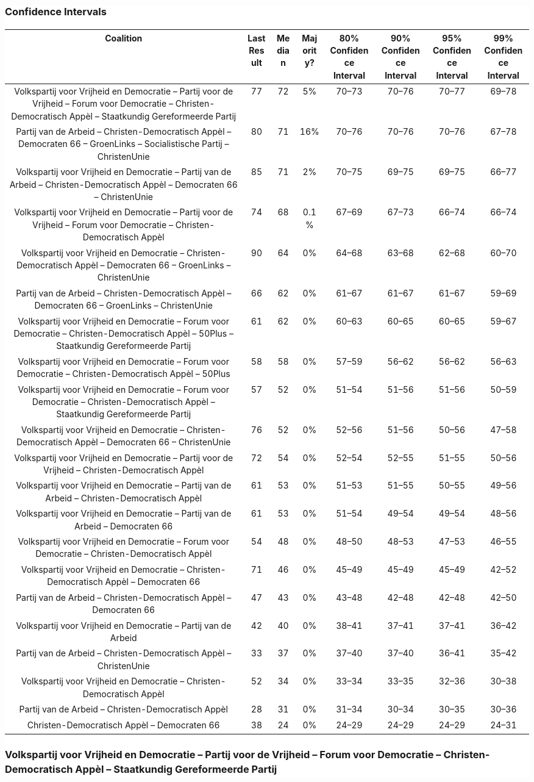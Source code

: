 ### Confidence Intervals

| Coalition | Last Result | Median | Majority? | 80% Confidence Interval | 90% Confidence Interval | 95% Confidence Interval | 99% Confidence Interval |
|:---------:|:-----------:|:------:|:---------:|:-----------------------:|:-----------------------:|:-----------------------:|:-----------------------:|
| Volkspartij voor Vrijheid en Democratie – Partij voor de Vrijheid – Forum voor Democratie – Christen-Democratisch Appèl – Staatkundig Gereformeerde Partij | 77 | 72 | 5% | 70–73 | 70–76 | 70–77 | 69–78 |
| Partij van de Arbeid – Christen-Democratisch Appèl – Democraten 66 – GroenLinks – Socialistische Partij – ChristenUnie | 80 | 71 | 16% | 70–76 | 70–76 | 70–76 | 67–78 |
| Volkspartij voor Vrijheid en Democratie – Partij van de Arbeid – Christen-Democratisch Appèl – Democraten 66 – ChristenUnie | 85 | 71 | 2% | 70–75 | 69–75 | 69–75 | 66–77 |
| Volkspartij voor Vrijheid en Democratie – Partij voor de Vrijheid – Forum voor Democratie – Christen-Democratisch Appèl | 74 | 68 | 0.1% | 67–69 | 67–73 | 66–74 | 66–74 |
| Volkspartij voor Vrijheid en Democratie – Christen-Democratisch Appèl – Democraten 66 – GroenLinks – ChristenUnie | 90 | 64 | 0% | 64–68 | 63–68 | 62–68 | 60–70 |
| Partij van de Arbeid – Christen-Democratisch Appèl – Democraten 66 – GroenLinks – ChristenUnie | 66 | 62 | 0% | 61–67 | 61–67 | 61–67 | 59–69 |
| Volkspartij voor Vrijheid en Democratie – Forum voor Democratie – Christen-Democratisch Appèl – 50Plus – Staatkundig Gereformeerde Partij | 61 | 62 | 0% | 60–63 | 60–65 | 60–65 | 59–67 |
| Volkspartij voor Vrijheid en Democratie – Forum voor Democratie – Christen-Democratisch Appèl – 50Plus | 58 | 58 | 0% | 57–59 | 56–62 | 56–62 | 56–63 |
| Volkspartij voor Vrijheid en Democratie – Forum voor Democratie – Christen-Democratisch Appèl – Staatkundig Gereformeerde Partij | 57 | 52 | 0% | 51–54 | 51–56 | 51–56 | 50–59 |
| Volkspartij voor Vrijheid en Democratie – Christen-Democratisch Appèl – Democraten 66 – ChristenUnie | 76 | 52 | 0% | 52–56 | 51–56 | 50–56 | 47–58 |
| Volkspartij voor Vrijheid en Democratie – Partij voor de Vrijheid – Christen-Democratisch Appèl | 72 | 54 | 0% | 52–54 | 52–55 | 51–55 | 50–56 |
| Volkspartij voor Vrijheid en Democratie – Partij van de Arbeid – Christen-Democratisch Appèl | 61 | 53 | 0% | 51–53 | 51–55 | 50–55 | 49–56 |
| Volkspartij voor Vrijheid en Democratie – Partij van de Arbeid – Democraten 66 | 61 | 53 | 0% | 51–54 | 49–54 | 49–54 | 48–56 |
| Volkspartij voor Vrijheid en Democratie – Forum voor Democratie – Christen-Democratisch Appèl | 54 | 48 | 0% | 48–50 | 48–53 | 47–53 | 46–55 |
| Volkspartij voor Vrijheid en Democratie – Christen-Democratisch Appèl – Democraten 66 | 71 | 46 | 0% | 45–49 | 45–49 | 45–49 | 42–52 |
| Partij van de Arbeid – Christen-Democratisch Appèl – Democraten 66 | 47 | 43 | 0% | 43–48 | 42–48 | 42–48 | 42–50 |
| Volkspartij voor Vrijheid en Democratie – Partij van de Arbeid | 42 | 40 | 0% | 38–41 | 37–41 | 37–41 | 36–42 |
| Partij van de Arbeid – Christen-Democratisch Appèl – ChristenUnie | 33 | 37 | 0% | 37–40 | 37–40 | 36–41 | 35–42 |
| Volkspartij voor Vrijheid en Democratie – Christen-Democratisch Appèl | 52 | 34 | 0% | 33–34 | 33–35 | 32–36 | 30–38 |
| Partij van de Arbeid – Christen-Democratisch Appèl | 28 | 31 | 0% | 31–34 | 30–34 | 30–35 | 30–36 |
| Christen-Democratisch Appèl – Democraten 66 | 38 | 24 | 0% | 24–29 | 24–29 | 24–29 | 24–31 |

### Volkspartij voor Vrijheid en Democratie – Partij voor de Vrijheid – Forum voor Democratie – Christen-Democratisch Appèl – Staatkundig Gereformeerde Partij
